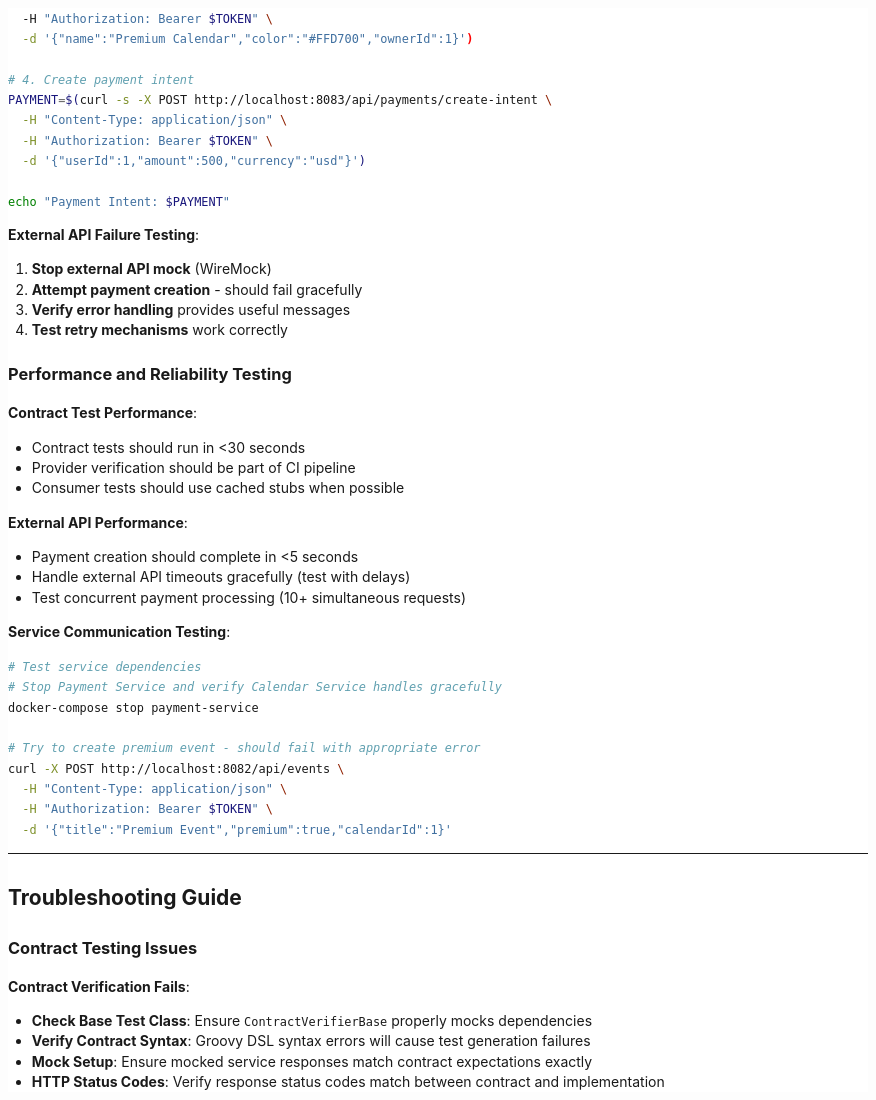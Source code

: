 ```bash
  -H "Authorization: Bearer $TOKEN" \
  -d '{"name":"Premium Calendar","color":"#FFD700","ownerId":1}')

# 4. Create payment intent
PAYMENT=$(curl -s -X POST http://localhost:8083/api/payments/create-intent \
  -H "Content-Type: application/json" \
  -H "Authorization: Bearer $TOKEN" \
  -d '{"userId":1,"amount":500,"currency":"usd"}')

echo "Payment Intent: $PAYMENT"
```

**External API Failure Testing**:
1. **Stop external API mock** (WireMock)
2. **Attempt payment creation** - should fail gracefully
3. **Verify error handling** provides useful messages
4. **Test retry mechanisms** work correctly

### Performance and Reliability Testing

**Contract Test Performance**:
- Contract tests should run in <30 seconds
- Provider verification should be part of CI pipeline
- Consumer tests should use cached stubs when possible

**External API Performance**:
- Payment creation should complete in <5 seconds
- Handle external API timeouts gracefully (test with delays)
- Test concurrent payment processing (10+ simultaneous requests)

**Service Communication Testing**:
```bash
# Test service dependencies
# Stop Payment Service and verify Calendar Service handles gracefully
docker-compose stop payment-service

# Try to create premium event - should fail with appropriate error
curl -X POST http://localhost:8082/api/events \
  -H "Content-Type: application/json" \
  -H "Authorization: Bearer $TOKEN" \
  -d '{"title":"Premium Event","premium":true,"calendarId":1}'
```

---

## Troubleshooting Guide

### Contract Testing Issues

**Contract Verification Fails**:
- **Check Base Test Class**: Ensure `ContractVerifierBase` properly mocks dependencies
- **Verify Contract Syntax**: Groovy DSL syntax errors will cause test generation failures
- **Mock Setup**: Ensure mocked service responses match contract expectations exactly
- **HTTP Status Codes**: Verify response status codes match between contract and implementation
